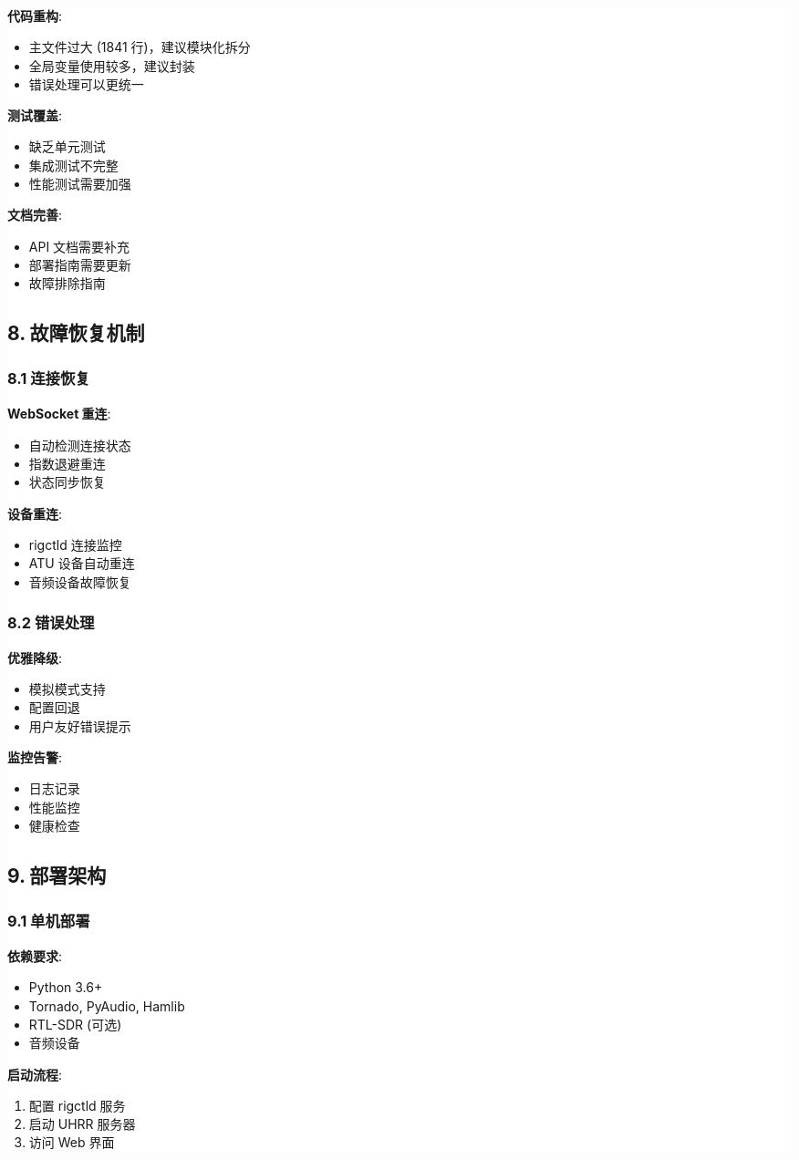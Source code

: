 **代码重构**:
- 主文件过大 (1841 行)，建议模块化拆分
- 全局变量使用较多，建议封装
- 错误处理可以更统一

**测试覆盖**:
- 缺乏单元测试
- 集成测试不完整
- 性能测试需要加强

**文档完善**:
- API 文档需要补充
- 部署指南需要更新
- 故障排除指南

## 8. 故障恢复机制

### 8.1 连接恢复

**WebSocket 重连**:
- 自动检测连接状态
- 指数退避重连
- 状态同步恢复

**设备重连**:
- rigctld 连接监控
- ATU 设备自动重连
- 音频设备故障恢复

### 8.2 错误处理

**优雅降级**:
- 模拟模式支持
- 配置回退
- 用户友好错误提示

**监控告警**:
- 日志记录
- 性能监控
- 健康检查

## 9. 部署架构

### 9.1 单机部署

**依赖要求**:
- Python 3.6+
- Tornado, PyAudio, Hamlib
- RTL-SDR (可选)
- 音频设备

**启动流程**:
1. 配置 rigctld 服务
2. 启动 UHRR 服务器
3. 访问 Web 界面
